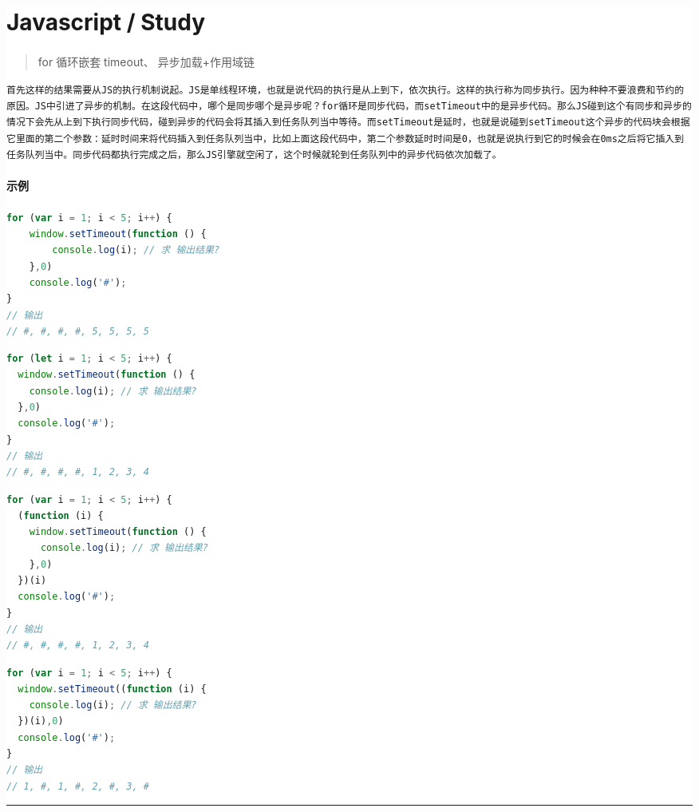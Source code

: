 # Javascript / Study
> for 循环嵌套 timeout、 异步加载+作用域链

`首先这样的结果需要从JS的执行机制说起。JS是单线程环境，也就是说代码的执行是从上到下，依次执行。这样的执行称为同步执行。因为种种不要浪费和节约的原因。JS中引进了异步的机制。在这段代码中，哪个是同步哪个是异步呢？for循环是同步代码，而setTimeout中的是异步代码。那么JS碰到这个有同步和异步的情况下会先从上到下执行同步代码，碰到异步的代码会将其插入到任务队列当中等待。而setTimeout是延时，也就是说碰到setTimeout这个异步的代码块会根据它里面的第二个参数：延时时间来将代码插入到任务队列当中，比如上面这段代码中，第二个参数延时时间是0，也就是说执行到它的时候会在0ms之后将它插入到任务队列当中。同步代码都执行完成之后，那么JS引擎就空闲了，这个时候就轮到任务队列中的异步代码依次加载了。
`
#### 示例
``` javascript
for (var i = 1; i < 5; i++) {
    window.setTimeout(function () {
        console.log(i); // 求 输出结果?
    },0)
    console.log('#');
}
// 输出
// #, #, #, #, 5, 5, 5, 5
```

``` javascript
for (let i = 1; i < 5; i++) {
  window.setTimeout(function () {
    console.log(i); // 求 输出结果?
  },0)
  console.log('#');
}
// 输出
// #, #, #, #, 1, 2, 3, 4
```

``` javascript
for (var i = 1; i < 5; i++) {
  (function (i) {
    window.setTimeout(function () {
      console.log(i); // 求 输出结果?
    },0)
  })(i)
  console.log('#');
}
// 输出
// #, #, #, #, 1, 2, 3, 4
```

``` javascript
for (var i = 1; i < 5; i++) {
  window.setTimeout((function (i) {
    console.log(i); // 求 输出结果?
  })(i),0)
  console.log('#');
}
// 输出
// 1, #, 1, #, 2, #, 3, #
```

---
